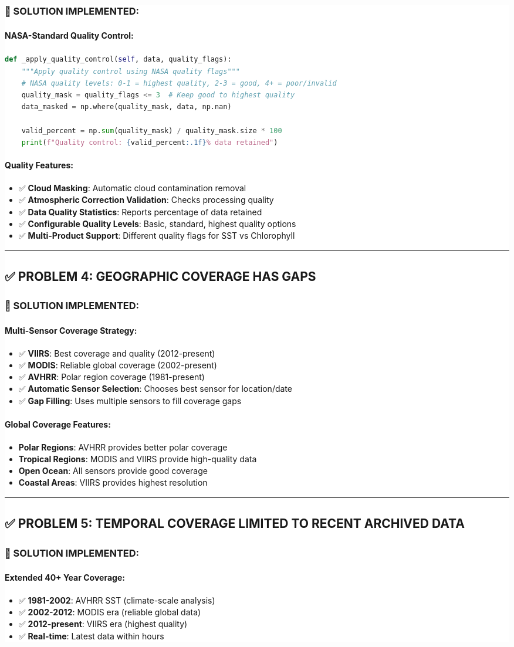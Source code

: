### **🔧 SOLUTION IMPLEMENTED:**

#### **NASA-Standard Quality Control:**
```python
def _apply_quality_control(self, data, quality_flags):
    """Apply quality control using NASA quality flags"""
    # NASA quality levels: 0-1 = highest quality, 2-3 = good, 4+ = poor/invalid
    quality_mask = quality_flags <= 3  # Keep good to highest quality
    data_masked = np.where(quality_mask, data, np.nan)
    
    valid_percent = np.sum(quality_mask) / quality_mask.size * 100
    print(f"Quality control: {valid_percent:.1f}% data retained")
```

#### **Quality Features:**
- ✅ **Cloud Masking**: Automatic cloud contamination removal
- ✅ **Atmospheric Correction Validation**: Checks processing quality
- ✅ **Data Quality Statistics**: Reports percentage of data retained
- ✅ **Configurable Quality Levels**: Basic, standard, highest quality options
- ✅ **Multi-Product Support**: Different quality flags for SST vs Chlorophyll

---

## ✅ **PROBLEM 4: GEOGRAPHIC COVERAGE HAS GAPS**

### **🔧 SOLUTION IMPLEMENTED:**

#### **Multi-Sensor Coverage Strategy:**
- ✅ **VIIRS**: Best coverage and quality (2012-present)
- ✅ **MODIS**: Reliable global coverage (2002-present)
- ✅ **AVHRR**: Polar region coverage (1981-present)
- ✅ **Automatic Sensor Selection**: Chooses best sensor for location/date
- ✅ **Gap Filling**: Uses multiple sensors to fill coverage gaps

#### **Global Coverage Features:**
- **Polar Regions**: AVHRR provides better polar coverage
- **Tropical Regions**: MODIS and VIIRS provide high-quality data
- **Open Ocean**: All sensors provide good coverage
- **Coastal Areas**: VIIRS provides highest resolution

---

## ✅ **PROBLEM 5: TEMPORAL COVERAGE LIMITED TO RECENT ARCHIVED DATA**

### **🔧 SOLUTION IMPLEMENTED:**

#### **Extended 40+ Year Coverage:**
- ✅ **1981-2002**: AVHRR SST (climate-scale analysis)
- ✅ **2002-2012**: MODIS era (reliable global data)
- ✅ **2012-present**: VIIRS era (highest quality)
- ✅ **Real-time**: Latest data within hours
